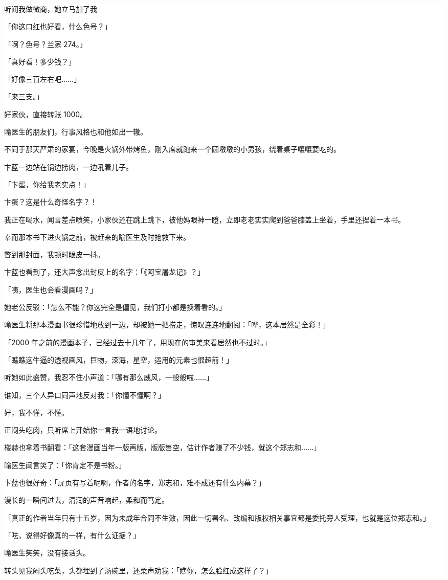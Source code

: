 听闻我做微商，她立马加了我

「你这口红也好看，什么色号？」

「啊？色号？兰家 274。」

「真好看！多少钱？」

「好像三百左右吧……」

「来三支。」

好家伙，直接转账 1000。

喻医生的朋友们，行事风格也和他如出一辙。

不同于那天严肃的家宴，今晚是火锅外带烤鱼，刚入席就跑来一个圆墩墩的小男孩，绕着桌子嚷嚷要吃的。

卞蓝一边站在锅边捞肉，一边吼着儿子。

「卞蛋，你给我老实点！」

卞蛋？这是什么奇怪名字？！

我正在喝水，闻言差点喷笑，小家伙还在跳上跳下，被他妈眼神一瞪，立即老老实实爬到爸爸膝盖上坐着，手里还捏着一本书。

幸而那本书下进火锅之前，被赶来的喻医生及时抢救下来。

瞥到那封面，我顿时眼皮一抖。

卞蓝也看到了，还大声念出封皮上的名字：「《阿宝屠龙记》？」

「咦，医生也会看漫画吗？」

她老公反驳：「怎么不能？你这完全是偏见，我们打小都是换着看的。」

喻医生将那本漫画书很珍惜地放到一边，却被她一把捞走，惊叹连连地翻阅：「哗，这本居然是全彩！」

「2000 年之前的漫画本子，已经过去十几年了，用现在的审美来看居然也不过时。」

「瞧瞧这牛逼的透视画风，巨物，深海，星空，运用的元素也很超前！」

听她如此盛赞，我忍不住小声道：「哪有那么威风，一般般啦……」

谁知，三个人异口同声地反对我：「你懂不懂啊？」

好，我不懂，不懂。

正闷头吃肉，只听席上开始你一言我一语地讨论。

楼赫也拿着书翻看：「这套漫画当年一版再版，版版售空，估计作者赚了不少钱，就这个郑志和……」

喻医生闻言笑了：「你肯定不是书粉。」

卞蓝也很好奇：「扉页有写着呢啊，作者的名字，郑志和，难不成还有什么内幕？」

漫长的一瞬间过去，清润的声音响起，柔和而笃定。

「真正的作者当年只有十五岁，因为未成年合同不生效，因此一切署名、改编和版权相关事宜都是委托旁人受理，也就是这位郑志和。」

「呿，说得好像真的一样，有什么证据？」

喻医生笑笑，没有接话头。

转头见我闷头吃菜，头都埋到了汤碗里，还柔声劝我：「瞧你，怎么脸红成这样了？」
